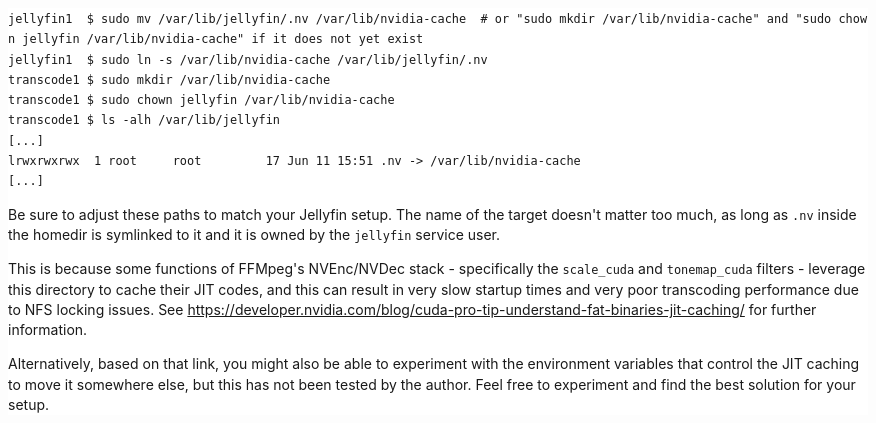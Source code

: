    ```
   jellyfin1  $ sudo mv /var/lib/jellyfin/.nv /var/lib/nvidia-cache  # or "sudo mkdir /var/lib/nvidia-cache" and "sudo chown jellyfin /var/lib/nvidia-cache" if it does not yet exist
   jellyfin1  $ sudo ln -s /var/lib/nvidia-cache /var/lib/jellyfin/.nv
   transcode1 $ sudo mkdir /var/lib/nvidia-cache
   transcode1 $ sudo chown jellyfin /var/lib/nvidia-cache
   transcode1 $ ls -alh /var/lib/jellyfin
   [...]
   lrwxrwxrwx  1 root     root         17 Jun 11 15:51 .nv -> /var/lib/nvidia-cache
   [...]
   ```

Be sure to adjust these paths to match your Jellyfin setup. The name of the target doesn't matter too much, as long as `.nv` inside the homedir is symlinked to it and it is owned by the `jellyfin` service user.

This is because some functions of FFMpeg's NVEnc/NVDec stack - specifically the `scale_cuda` and `tonemap_cuda` filters - leverage this directory to cache their JIT codes, and this can result in very slow startup times and very poor transcoding performance due to NFS locking issues. See https://developer.nvidia.com/blog/cuda-pro-tip-understand-fat-binaries-jit-caching/ for further information.

Alternatively, based on that link, you might also be able to experiment with the environment variables that control the JIT caching to move it somewhere else, but this has not been tested by the author. Feel free to experiment and find the best solution for your setup.

